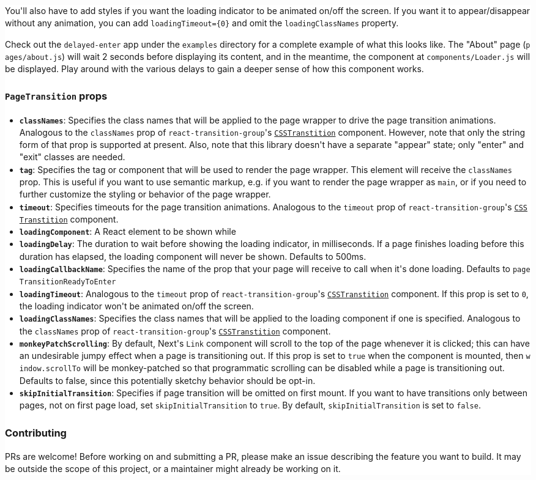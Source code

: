 You'll also have to add styles if you want the loading indicator to be animated
on/off the screen. If you want it to appear/disappear without any animation, you
can add `loadingTimeout={0}` and omit the `loadingClassNames` property.

Check out the `delayed-enter` app under the `examples` directory for a complete
example of what this looks like. The "About" page (`pages/about.js`) will wait
2 seconds before displaying its content, and in the meantime, the component at
`components/Loader.js` will be displayed. Play around with the various delays
to gain a deeper sense of how this component works.

### `PageTransition` props

* **`classNames`**: Specifies the class names that will be applied to the page
  wrapper to drive the page transition animations. Analogous to the `classNames`
  prop of
  `react-transition-group`'s [`CSSTranstition`](http://reactcommunity.org/react-transition-group/css-transition)
  component.
  However, note that only the string form of that prop is supported at present.
  Also, note that this library doesn't have a separate "appear" state; only
  "enter" and "exit" classes are needed.
* **`tag`**: Specifies the tag or component that will be used to render the
  page wrapper. This element will receive the `classNames` prop. This is useful
  if you want to use semantic markup, e.g. if you want to render the page
  wrapper as `main`, or if you need to further customize the styling or
  behavior of the page wrapper.
* **`timeout`**: Specifies timeouts for the page transition animations.
  Analogous to the `timeout` prop of
  `react-transition-group`'s [`CSSTranstition`](http://reactcommunity.org/react-transition-group/css-transition)
  component.
* **`loadingComponent`**: A React element to be shown while
* **`loadingDelay`**: The duration to wait before showing the loading
  indicator, in milliseconds. If a page finishes loading before this duration
  has elapsed, the loading component will never be shown. Defaults to 500ms.
* **`loadingCallbackName`**: Specifies the name of the prop that your page will
  receive to call when it's done loading. Defaults to `pageTransitionReadyToEnter`
* **`loadingTimeout`**: Analogous to the `timeout` prop of
  `react-transition-group`'s [`CSSTranstition`](http://reactcommunity.org/react-transition-group/css-transition)
  component. If this prop is set to `0`, the loading indicator won't be animated on/off
  the screen.
* **`loadingClassNames`**: Specifies the class names that will be applied to the
  loading component if one is specified. Analogous to the `classNames` prop of
  `react-transition-group`'s [`CSSTranstition`](http://reactcommunity.org/react-transition-group/css-transition)
  component.
* **`monkeyPatchScrolling`**: By default, Next's `Link` component will scroll to
  the top of the page whenever it is clicked; this can have an undesirable
  jumpy effect when a page is transitioning out. If this prop is set to `true`
  when the component is mounted, then `window.scrollTo` will be monkey-patched
  so that programmatic scrolling can be disabled while a page is transitioning
  out. Defaults to false, since this potentially sketchy behavior should be
  opt-in.
* **`skipInitialTransition`**: Specifies if page transition will be omitted on
  first mount. If you want to have transitions only between pages, not on
  first page load, set `skipInitialTransition` to `true`. By default,
  `skipInitialTransition` is set to `false`.

### Contributing

PRs are welcome! Before working on and submitting a PR, please make an issue
describing the feature you want to build. It may be outside the scope of this
project, or a maintainer might already be working on it.
